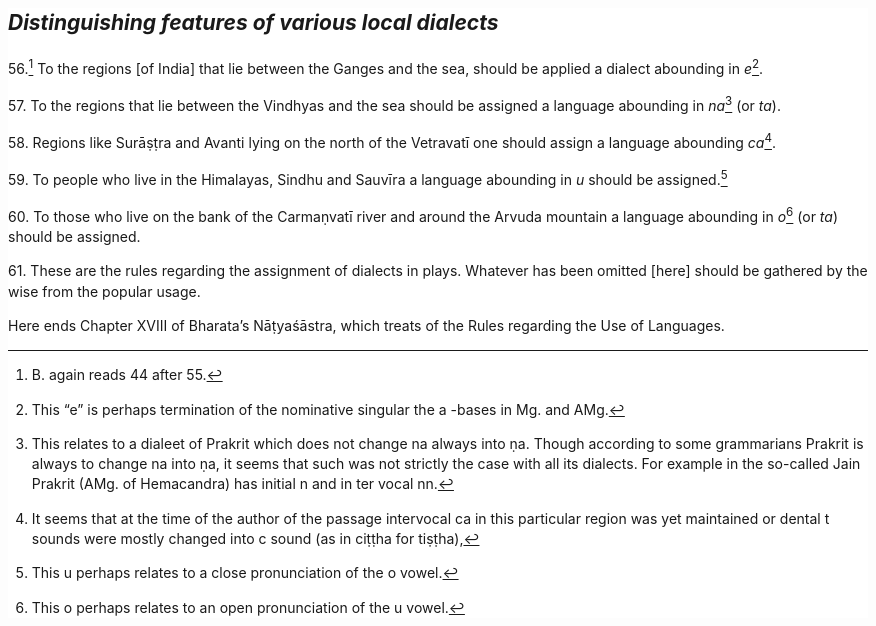 
[^61]:  For Oḍri Prakrit see 48 note 3. and Nitti-Dolci, pp. 120 f.n. 4 and 122.

## *Distinguishing features of various local dialects*

56.[^62] To the regions [of India] that lie between the Ganges and the sea, should be applied a dialect abounding in *e*[^63].


[^63]:  This “e” is perhaps termination of the nominative singular the a -bases in Mg. and AMg.


[^62]:  B. again reads 44 after 55.

57\. To the regions that lie between the Vindhyas and the sea should be assigned a language abounding in *na*[^64] (or *ta*).


[^64]:  This relates to a dialeet of Prakrit which does not change na always into ṇa. Though according to some grammarians Prakrit is always to change na into ṇa, it seems that such was not strictly the case with all its dialects. For example in the so-called Jain Prakrit (AMg. of Hemacandra) has initial n and in ter vocal nn.

58\. Regions like Surāṣṭra and Avanti lying on the north of the Vetravatī one should assign a language abounding *ca*[^65].


[^65]:  It seems that at the time of the author of the passage intervocal ca in this particular region was yet maintained or dental t sounds were mostly changed into c sound (as in ciṭṭha for tiṣṭha),

59\. To people who live in the Himalayas, Sindhu and Sauvīra a language abounding in *u* should be assigned.[^66]

60\. To those who live on the bank of the Carmaṇvatī river and around the Arvuda mountain a language abounding in *o*[^67] (or *ta*) should be assigned.


[^67]:  This o perhaps relates to an open pronunciation of the u vowel.


[^66]:  This u perhaps relates to a close pronunciation of the o vowel.

61\. These are the rules regarding the assignment of dialects in plays. Whatever has been omitted [here] should be gathered by the wise from the popular usage.

Here ends Chapter XVIII of Bharata’s Nāṭyaśāstra, which treats of the Rules regarding the Use of Languages.




[^mg2]:  samāsataḥ (C. dvijottamāḥ).
[^mg1]:  For an English translation (with the text and notes) of XVIII, 1-24, see M. Ghosh, “Date of the Bharata-Nāṭyaśāstra,” JDL, Vol. XXV. (1933). For a French translation (together with the romanised text) of this chapter see L. Nitti-Dolci, Les Grammairiens Prakrits, 1938, pp. 64-76.
[^mg3]:  Cf. Nitti-Dolci, p. 70.
[^mg4]:  Later Prakrit Grammarians called the above three classes of words tatsama, tadbhava and deśī respectively.
[^mg6]:  Cf. Nitti-Dolci, p. 70.
[^mg5]:  B. reads one additional hemistich (4a) before this. Cf. Nitti-Dolci, p. 20.
[^mg8]:  Nitti-Dolci and B. reads padra for draha. See the chāyā in B, and Ag., and also PSM. for the Prakrit words. Cf. Nitti-Dolci, p. 71.
[^mg7]:  This together with three following couplets are written not in Sanskrit but in Prakrit. Hence they should be taken as an interpolation. The first of these occurs as a quotation (without the author’s name) in a late work on metrics edited by M.H.D. Velankar (Annals of the Bhandarkar Inst. XIV. 1932-33, pp. 1-38, citation of Nitti-Dolci, p. 71).
[^mg12]:  The word saro (= svaraḥ) here means “vowel” and not “sound”. Cf. Nitti-Dolci p. 71.
[^mg11]:  The non-aspirate consonants mentioned here are to be understood as devoid of the inherent vowel ‘a’.
[^mg10]:  Evidently the hard aspirates in case of other words did not change. Ag’s, example of such words are kheṭa, parigha, atha. This speaks of the high antiquity of the Prakrit of the NŚ, though not of these rules written in Pkt.
[^mg9]:  See the chāyā in B., and Ag. and also PSM. for the Prakrit words. Cf. Nitti-Dolci, p. 71.
[^mg13]:  Ag. is silent about this ṣaṭpadādi gaṇa.
[^mg14]:  This indistinctly pronounced da is perhaps a spirantised da. Ag. thinks that it is somewhat like a la.
[^mg16]:  This ya-śruti for ca did not probably at once lead to its graphic elimination.
[^mg15]:  The word maa (mayo) from mṛta as well as mṛga had its spirantised da reduced to ya-śruti which however was not shown in writing during the early days of this phonetic change (See IHQ. VIII. 1933, suppl. p. 14-15).
[^mg17]:  B. reads one additional hemistich between 19a and 19b.
[^mg19]:  Cf. Nitti-Dolci. p. 73-
[^mg18]:  This probably relates to svarabhakti (anaptyxis). Kilesa (kleśa), radana (ratna) and duvāra (dvāra) may be examples of this.
[^mg21]:  C. reads jātyantarī for yonyantarī.
[^mg20]:  Some commentators think that ārya-bhāṣā means a language in which Vedic words preponderate (Ag.).
[^mg23]:  This may be said to show that Sanskrit was used all over the civilized world at the time of the NŚ.
[^mg22]:  The atibhāṣā and āryabhāṣā are possibly the dialects of the pure Indo-Aryan speech. It should be noted that “saṃskṛta” (Sanskrit) as the name of a language is absent here. Bhoja takes ati -, ārya- and jāti - bhāṣas respectively as śrauta (Vedic), ārṣa (Purāṇic) and laukika (literary) speeches. See Śr. Pr. ed, V. Raghavan pp, 191ff.
[^mg24]:  The common speech or the speech of the commoners is distinguished here from that of the priests and the nobility by describing it as containing words of Barbarian (mleccha) origin. These words seem to have been none other than vocables of the Dravidian and the Austric languages. They entered into Indo-Aryan quite early in its history. See S. K, Chatterji, Origin and Development of the Bengali Language, Calcutta, 1926. pp. 42, 178.
[^mg25]:  Neither the NŚ. nor any extant drama gives us any specimen of the conventional language of lower animals, which is to be used in the stage.
[^mg27]:  No extant drama seems to furnish any illustration of this rule. B. reads one additional hemistich before this.
[^mg26]:  As Arjuna disguised as Bṛhannalā.
[^mg31]:  bhikṣu.—religious mendicant in general. It should not be restricted to Buddhists alone. The alternative name of the Brahma-sūtra is the Bhikṣu-sūtra.
[^mg30]:  tapasvin.—It appears that the author of the NŚ. meant by this term ascetics in general. Though we find Brahmin ascetics in ancient literature, the institution of asceticism was most probably of non-Aryan origin. This seems to be the justification of assigning Prakritic Recitation to all the ascetics irrespective of their sectarian affiliation.
[^mg29]:  Śramaṇa (Prakrit samaṇa). The word is to be taken to mean here a Jain monk. See Jadi vattbam avaṇemi samaṇao homi, Avi. (V.) ascribed to Bhāsa; śramana was sometimes used also in connexion with the Buddhists. See below 36.
[^mg28]:  vyājaliṅgapraviṣṭānām = persons in disguise of different kinds of professional and religious mendicants etc. See Kauṭilya’s Arthaśāstra. An example of this is Indra in the guise of a Brahmin speaking Prakrit in Karṇa, ascribed to Bhāsa. Nitti-Dolci takes this expression as an adjective of śramaṇāṇāṃ etc. But it need not be construed like this. This part of the rule seems to relate to Skt.-speaking characters assuming disguise. Virādhagupta (Mudrā. II.) assuming the guise of a snake-charmer, is an example of such characters. And so are Yaugandharāyaṇa and Rumaṇvān in the Pratijñā, (III) ascribed to Bhāsa.
[^34]:  saliṅga.—This possibly means the member of a sect which like the Liṅgā-yets wears a phallus suspended from their neck.
[^33]:  In a queen’s role a woman may sometimes speak Sanskrit See 38-39 below. The parivrājikā in the Mālavi. speaks Sanskrit.
[^32]:  B.’s reading in translation is as follows: Similarly Prakrit should be assigned to Śaiva teachers, lunatics, children, persons possessed of spirits of lower order, women, persons of low birth and hermaphrodites (B.XVII.37).
[^39]:  śiṣṭāḥ liṅgasthāḥ—religious mendicants who have received instruction (in Vedas).
[^38]:  caukṣeṣu (caikṣeṣu, C.) śrotriyeṣu—for the pure śrotriya or a learned Brahmin. The adjective “pure” (caukṣa) used with śrotriya is possibly to separate him from an apostate who might have entered into Jain or any other heterodox fold and was at liberty to use Prakrit. Ag. takes caukṣesu (his cokṣeṣu) as a noun.
[^37]:  śākya.—a follower of the Buddha. There is nothing very astonishing in Sanskrit being assigned to Buddhist monks. Buddhist teachers like Aśvaghoṣa, Nāgārjuna, Āryadeva, Vasubandhu were the all very great Sanskritists, and the Mahāyāna literature was written in the Sanskrit of corrupt as well as of pure variety. This might have been the general linguistic condition before the schism arose among the Buddhists. In Aśvaghoṣa’s Śāriputra-parakaraṇa Buddha and his disciples speak Sanskrit (Keith, Sanskrit Drama p.82). Aśvaghoṣa assigns Sanskrit to a śramaṇa as well (loc. cit). This śramaṇa was possibly a Buddhist; see 34 f.n.
[^36]:  muni.—This word, probably of non-Indo-Aryan origin meant in all likelihood “wise man.” See NŚ. I.23 note 1. In the ancient world, wisdom was usually associated with religious and spiritual elevation. This might have been the reason why the word was applied to persons like Vaśiṣṭha and Nārada etc.
[^35]:  (C.34b-35a; B.XVII.38).1 parivrāj—a person of the fourth āśrama. A recluse belonging to the Vedic community.
[^40]:  An example of this is Vasantasenā speaking Sanskrit (Mṛcch. IV.).
[^41]:  This not very clear rule cannot be illustrated by any extant drama.
[^43]:  No play with an Apsaras speaking Sanskrit is available. All the Apsarasas in Vikram, speak Prakrit.
[^42]:  This is possibly no example of this in any extant drama.
[^45]:  See XXIII. 99 notes.
[^44]:  Urvaśī is an example of an Apsaras who became the wife of a mortal. (Vikram).
[^48]:  It is curious that after forbidding the use of languages like Dramiḍa (Dramila) in 44 above, the author is including it among the dialects that can be allowed in dramatic works. One possible explanation of this anomaly may be that here we meet with a late interpolation, and passages from 48-61 belong to a later stratum of the text.
[^47]:  By the word vibhāṣā Pṛthvīdhara understands vididhā bhāṣā hīna - pātra-prayojyatvād hīnāḥ. See Pischel, Grammatik, §§ 3-5. No old and authentic specimen of the vibhāṣās has reached us. According to Pṛthvīdhara the Mṛcch. contains Śākārī and Cāṇḍālī besides Ḍhakkī which last the NŚ. does not know.
[^46]:  Māgadhī, Śaurasenī and Ardhamāgādhī are well-known. But any old and authentic description of Āvantī, Prācyā, Bāhlīkā and Dākṣiṇātyā Prakrit seems to be non-existent. According to Pṛthvīdhara, a very late authority Mṛcch. contains the specimens of Āvantī and Prācyā only. It is to be noted that the present list does not include Mahārāṣṭrī. See M. Ghosh. “Mahārāṣṭrī, a late phase of Śauraseni,” JDL. XXIII
[^50]:  According to Pischel this passage assigns AMg. to servants, Rajputs (rājaputra) and leaders of bankers’ guild (śreṣṭhī). See Grammatik § 17. But no extant drama seems to illustrate this rule. For Candanadāsa who is a śreṣṭhī, does not speak AMg. (Mudrā, I) while Indra in the disguise of a Brahmin speaks this dialect of Prakrit (Karṇa, ascribed to Bhāṣa).
[^49]:  For a list of such persons see DR. II.74.
[^52]:  According to Pṛthvīdhara the two policemen Vīraka and Candanaka in the Mṛcch. (Vā.) speak Āvantī. But according to the latter’s own admission he was a Southerner and a man of Karṇāta. No old and authentic description of this dialect is available. See Pischel, Grammatik § 26.
[^51]:  According to Pṛthvīdhara Vidūṣaka in the Mṛcch. speaks Prācyā the sole characteristic of which is abundance of pleonastic ka. See Pischel, Grammatik, § 22.
[^53]:  Candanaka’s language in Mṛcch. in spite of Pṛthvīdhara’s testimony to the contrary may be taken as a specimen of Dākṣinātyā. See 50 note 2 above. No old and authentic description of this dialect is available. Cf. Pischel, Grammatik § 24.
[^55]:  Pṛthvīdhara thinks that Caṇḍālas in Mṛcch (V.) speak the Cāṇḍali dialect. Cf. Pischel, Grammatik, § 25.
[^54]:  According to Pṛthvīdhara, Śakāra in Mṛcch. speaks Śākārī dialect. Cf. Pischel, Grammatik, § 24.
[^57]:  See 54 note 3.
[^56]:  This dialect seems to have been the parent of the modern Sora language.
[^60]:  Drāvidī dialect is not available in any extant drama. It is possible that it was not a pure Dravidian speech (See 44 above). Possibly a Middle Indo-Aryan dialect in which Dravidian phonetic and lexical influence predominated was meant by this. Its habitat was in all likelihood some region of North India. Cf. Nitti-Dolci, p. 120-122.
[^59]:  See 53 note 1.
[^58]:  Ābhīrī dialect is not available in any extant drama.